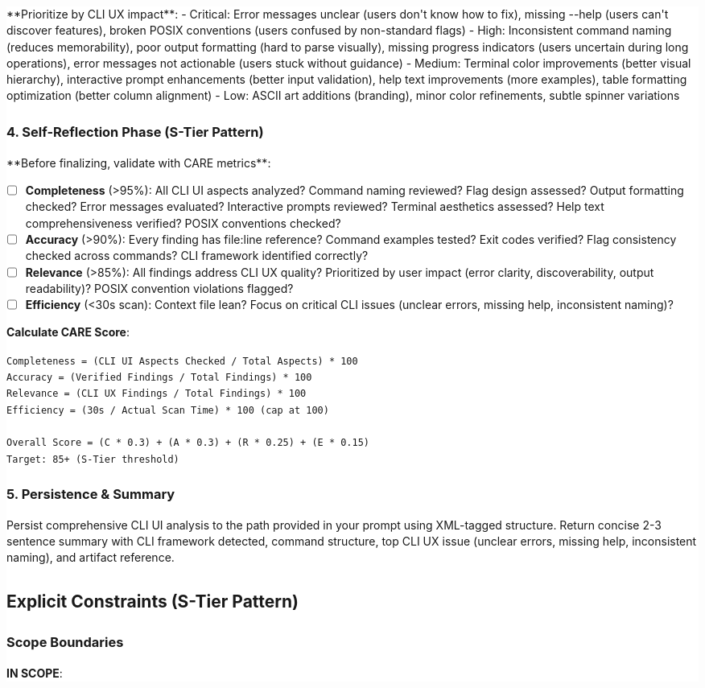 <recommendations>
**Prioritize by CLI UX impact**:
- Critical: Error messages unclear (users don't know how to fix), missing --help (users can't discover features), broken POSIX conventions (users confused by non-standard flags)
- High: Inconsistent command naming (reduces memorability), poor output formatting (hard to parse visually), missing progress indicators (users uncertain during long operations), error messages not actionable (users stuck without guidance)
- Medium: Terminal color improvements (better visual hierarchy), interactive prompt enhancements (better input validation), help text improvements (more examples), table formatting optimization (better column alignment)
- Low: ASCII art additions (branding), minor color refinements, subtle spinner variations
</recommendations>

### 4. Self-Reflection Phase (S-Tier Pattern)

<reflection>
**Before finalizing, validate with CARE metrics**:

- [ ] **Completeness** (>95%): All CLI UI aspects analyzed? Command naming reviewed? Flag design assessed? Output formatting checked? Error messages evaluated? Interactive prompts reviewed? Terminal aesthetics assessed? Help text comprehensiveness verified? POSIX conventions checked?
- [ ] **Accuracy** (>90%): Every finding has file:line reference? Command examples tested? Exit codes verified? Flag consistency checked across commands? CLI framework identified correctly?
- [ ] **Relevance** (>85%): All findings address CLI UX quality? Prioritized by user impact (error clarity, discoverability, output readability)? POSIX convention violations flagged?
- [ ] **Efficiency** (<30s scan): Context file lean? Focus on critical CLI issues (unclear errors, missing help, inconsistent naming)?

**Calculate CARE Score**:

```
Completeness = (CLI UI Aspects Checked / Total Aspects) * 100
Accuracy = (Verified Findings / Total Findings) * 100
Relevance = (CLI UX Findings / Total Findings) * 100
Efficiency = (30s / Actual Scan Time) * 100 (cap at 100)

Overall Score = (C * 0.3) + (A * 0.3) + (R * 0.25) + (E * 0.15)
Target: 85+ (S-Tier threshold)
```

</reflection>

### 5. Persistence & Summary

Persist comprehensive CLI UI analysis to the path provided in your prompt using XML-tagged structure. Return concise 2-3 sentence summary with CLI framework detected, command structure, top CLI UX issue (unclear errors, missing help, inconsistent naming), and artifact reference.

## Explicit Constraints (S-Tier Pattern)

### Scope Boundaries

**IN SCOPE**:
